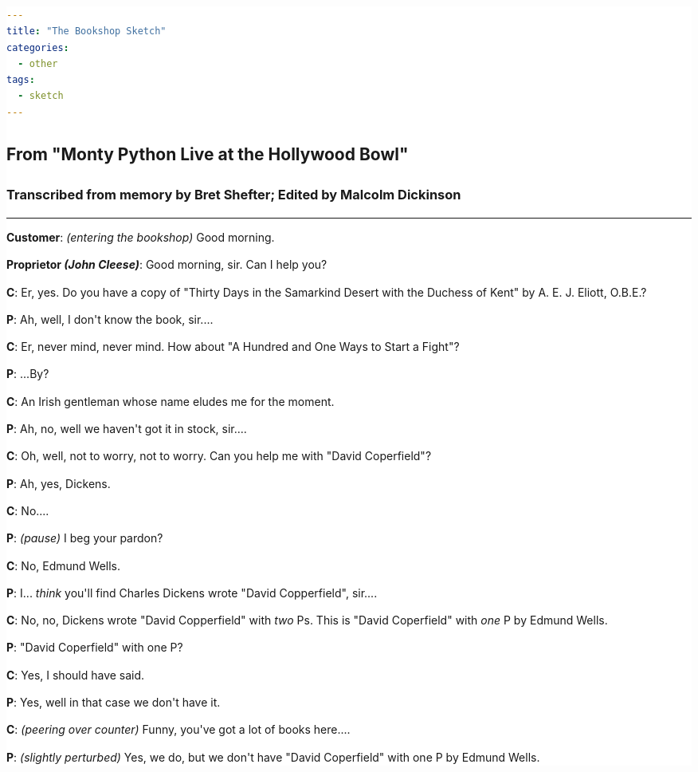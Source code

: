 ```yaml
---
title: "The Bookshop Sketch"
categories:
  - other
tags:
  - sketch
---
```


## From "Monty Python Live at the Hollywood Bowl"
### Transcribed from memory by Bret Shefter; Edited by Malcolm Dickinson

---

**Customer**: _(entering the bookshop)_ Good morning.

**Proprietor _(John Cleese)_**: Good morning, sir. Can I help you?

**C**: Er, yes. Do you have a copy of "Thirty Days in the Samarkind Desert with the Duchess of Kent" by A. E. J. Eliott, O.B.E.?

**P**: Ah, well, I don't know the book, sir....

**C**: Er, never mind, never mind. How about "A Hundred and One Ways to Start a Fight"?

**P**: ...By?

**C**: An Irish gentleman whose name eludes me for the moment.

**P**: Ah, no, well we haven't got it in stock, sir....

**C**: Oh, well, not to worry, not to worry. Can you help me with "David Coperfield"?

**P**: Ah, yes, Dickens.

**C**: No....

**P**: _(pause)_ I beg your pardon?

**C**: No, Edmund Wells.

**P**: I... *think* you'll find Charles Dickens wrote "David Copperfield", sir....

**C**: No, no, Dickens wrote "David Copperfield" with *two* Ps. This is "David Coperfield" with *one* P by Edmund Wells.

**P**: "David Coperfield" with one P?

**C**: Yes, I should have said.

**P**: Yes, well in that case we don't have it.

**C**: _(peering over counter)_ Funny, you've got a lot of books here....

**P**: _(slightly perturbed)_ Yes, we do, but we don't have "David Coperfield" with one P by Edmund Wells.
